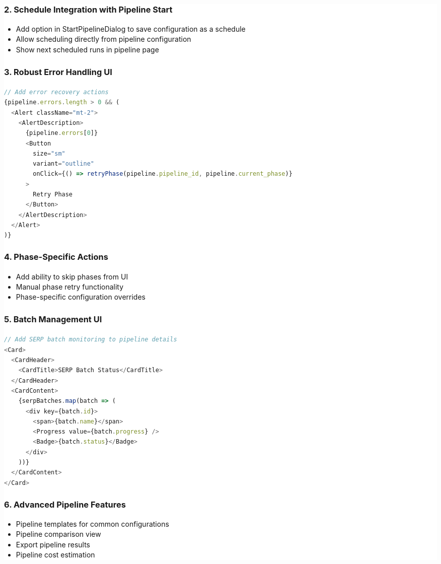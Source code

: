 ### 2. Schedule Integration with Pipeline Start
- Add option in StartPipelineDialog to save configuration as a schedule
- Allow scheduling directly from pipeline configuration
- Show next scheduled runs in pipeline page

### 3. Robust Error Handling UI
```typescript
// Add error recovery actions
{pipeline.errors.length > 0 && (
  <Alert className="mt-2">
    <AlertDescription>
      {pipeline.errors[0]}
      <Button 
        size="sm" 
        variant="outline" 
        onClick={() => retryPhase(pipeline.pipeline_id, pipeline.current_phase)}
      >
        Retry Phase
      </Button>
    </AlertDescription>
  </Alert>
)}
```

### 4. Phase-Specific Actions
- Add ability to skip phases from UI
- Manual phase retry functionality
- Phase-specific configuration overrides

### 5. Batch Management UI
```typescript
// Add SERP batch monitoring to pipeline details
<Card>
  <CardHeader>
    <CardTitle>SERP Batch Status</CardTitle>
  </CardHeader>
  <CardContent>
    {serpBatches.map(batch => (
      <div key={batch.id}>
        <span>{batch.name}</span>
        <Progress value={batch.progress} />
        <Badge>{batch.status}</Badge>
      </div>
    ))}
  </CardContent>
</Card>
```

### 6. Advanced Pipeline Features
- Pipeline templates for common configurations
- Pipeline comparison view
- Export pipeline results
- Pipeline cost estimation
